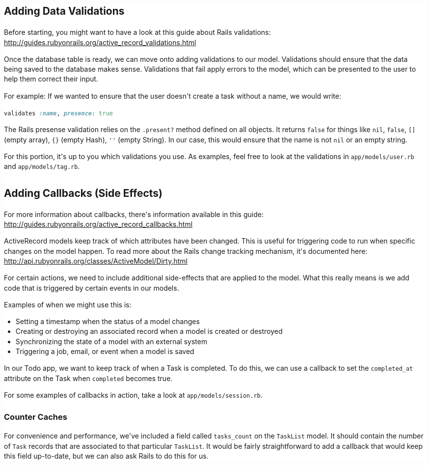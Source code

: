 ## Adding Data Validations
Before starting, you might want to have a look at this guide about Rails validations:
http://guides.rubyonrails.org/active_record_validations.html

Once the database table is ready, we can move onto adding validations to our model.
Validations should ensure that the data being saved to the database makes sense. Validations that fail
apply errors to the model, which can be presented to the user to help them correct their input.

For example: If we wanted to ensure that the user doesn't create a task without a name, we would write:

```ruby
validates :name, presence: true
```

The Rails presense validation relies on the `.present?` method defined on all objects. It returns `false` for
things like `nil`, `false`, `[]` (empty array), `{}` (empty Hash), `''` (empty String).
In our case, this would ensure that the name is not `nil` or an empty string.

For this portion, it's up to you which validations you use.
As examples, feel free to look at the validations in `app/models/user.rb` and `app/models/tag.rb`.

## Adding Callbacks (Side Effects)
For more information about callbacks, there's information available in this guide:
http://guides.rubyonrails.org/active_record_callbacks.html

ActiveRecord models keep track of which attributes have been changed. This is useful for triggering code to run when
specific changes on the model happen. To read more about the Rails change tracking mechanism, it's documented here:
http://api.rubyonrails.org/classes/ActiveModel/Dirty.html

For certain actions, we need to include additional side-effects that are applied to the model.
What this really means is we add code that is triggered by certain events in our models.

Examples of when we might use this is:
 - Setting a timestamp when the status of a model changes
 - Creating or destroying an associated record when a model is created or destroyed
 - Synchronizing the state of a model with an external system
 - Triggering a job, email, or event when a model is saved

In our Todo app, we want to keep track of when a Task is completed. To do this, we can use a callback to set
the `completed_at` attribute on the Task when `completed` becomes true.

For some examples of callbacks in action, take a look at `app/models/session.rb`.

### Counter Caches
For convenience and performance, we've included a field called `tasks_count` on the `TaskList` model.
It should contain the number of `Task` records that are associated to that particular `TaskList`.
It would be fairly straightforward to add a callback that would keep this field up-to-date,
but we can also ask Rails to do this for us.
